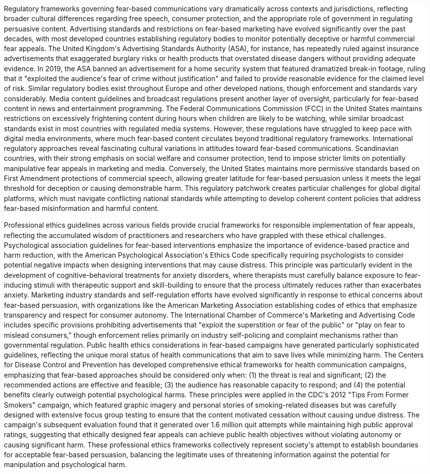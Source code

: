 Regulatory frameworks governing fear-based communications vary dramatically across contexts and jurisdictions, reflecting broader cultural differences regarding free speech, consumer protection, and the appropriate role of government in regulating persuasive content. Advertising standards and restrictions on fear-based marketing have evolved significantly over the past decades, with most developed countries establishing regulatory bodies to monitor potentially deceptive or harmful commercial fear appeals. The United Kingdom's Advertising Standards Authority (ASA), for instance, has repeatedly ruled against insurance advertisements that exaggerated burglary risks or health products that overstated disease dangers without providing adequate evidence. In 2019, the ASA banned an advertisement for a home security system that featured dramatized break-in footage, ruling that it "exploited the audience's fear of crime without justification" and failed to provide reasonable evidence for the claimed level of risk. Similar regulatory bodies exist throughout Europe and other developed nations, though enforcement and standards vary considerably. Media content guidelines and broadcast regulations present another layer of oversight, particularly for fear-based content in news and entertainment programming. The Federal Communications Commission (FCC) in the United States maintains restrictions on excessively frightening content during hours when children are likely to be watching, while similar broadcast standards exist in most countries with regulated media systems. However, these regulations have struggled to keep pace with digital media environments, where much fear-based content circulates beyond traditional regulatory frameworks. International regulatory approaches reveal fascinating cultural variations in attitudes toward fear-based communications. Scandinavian countries, with their strong emphasis on social welfare and consumer protection, tend to impose stricter limits on potentially manipulative fear appeals in marketing and media. Conversely, the United States maintains more permissive standards based on First Amendment protections of commercial speech, allowing greater latitude for fear-based persuasion unless it meets the legal threshold for deception or causing demonstrable harm. This regulatory patchwork creates particular challenges for global digital platforms, which must navigate conflicting national standards while attempting to develop coherent content policies that address fear-based misinformation and harmful content.

Professional ethics guidelines across various fields provide crucial frameworks for responsible implementation of fear appeals, reflecting the accumulated wisdom of practitioners and researchers who have grappled with these ethical challenges. Psychological association guidelines for fear-based interventions emphasize the importance of evidence-based practice and harm reduction, with the American Psychological Association's Ethics Code specifically requiring psychologists to consider potential negative impacts when designing interventions that may cause distress. This principle was particularly evident in the development of cognitive-behavioral treatments for anxiety disorders, where therapists must carefully balance exposure to fear-inducing stimuli with therapeutic support and skill-building to ensure that the process ultimately reduces rather than exacerbates anxiety. Marketing industry standards and self-regulation efforts have evolved significantly in response to ethical concerns about fear-based persuasion, with organizations like the American Marketing Association establishing codes of ethics that emphasize transparency and respect for consumer autonomy. The International Chamber of Commerce's Marketing and Advertising Code includes specific provisions prohibiting advertisements that "exploit the superstition or fear of the public" or "play on fear to mislead consumers," though enforcement relies primarily on industry self-policing and complaint mechanisms rather than governmental regulation. Public health ethics considerations in fear-based campaigns have generated particularly sophisticated guidelines, reflecting the unique moral status of health communications that aim to save lives while minimizing harm. The Centers for Disease Control and Prevention has developed comprehensive ethical frameworks for health communication campaigns, emphasizing that fear-based approaches should be considered only when: (1) the threat is real and significant; (2) the recommended actions are effective and feasible; (3) the audience has reasonable capacity to respond; and (4) the potential benefits clearly outweigh potential psychological harms. These principles were applied in the CDC's 2012 "Tips From Former Smokers" campaign, which featured graphic imagery and personal stories of smoking-related diseases but was carefully designed with extensive focus group testing to ensure that the content motivated cessation without causing undue distress. The campaign's subsequent evaluation found that it generated over 1.6 million quit attempts while maintaining high public approval ratings, suggesting that ethically designed fear appeals can achieve public health objectives without violating autonomy or causing significant harm. These professional ethics frameworks collectively represent society's attempt to establish boundaries for acceptable fear-based persuasion, balancing the legitimate uses of threatening information against the potential for manipulation and psychological harm.
